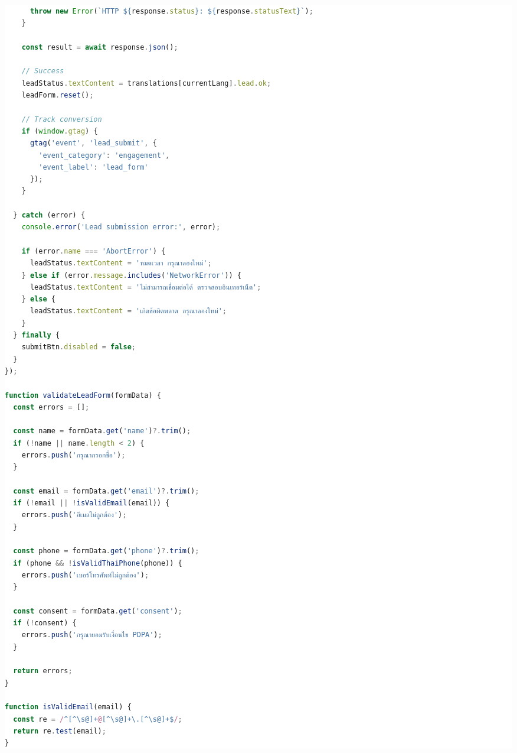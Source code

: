 ```javascript
      throw new Error(`HTTP ${response.status}: ${response.statusText}`);
    }
    
    const result = await response.json();
    
    // Success
    leadStatus.textContent = translations[currentLang].lead.ok;
    leadForm.reset();
    
    // Track conversion
    if (window.gtag) {
      gtag('event', 'lead_submit', {
        'event_category': 'engagement',
        'event_label': 'lead_form'
      });
    }
    
  } catch (error) {
    console.error('Lead submission error:', error);
    
    if (error.name === 'AbortError') {
      leadStatus.textContent = 'หมดเวลา กรุณาลองใหม่';
    } else if (error.message.includes('NetworkError')) {
      leadStatus.textContent = 'ไม่สามารถเชื่อมต่อได้ ตรวจสอบอินเทอร์เน็ต';
    } else {
      leadStatus.textContent = 'เกิดข้อผิดพลาด กรุณาลองใหม่';
    }
  } finally {
    submitBtn.disabled = false;
  }
});

function validateLeadForm(formData) {
  const errors = [];
  
  const name = formData.get('name')?.trim();
  if (!name || name.length < 2) {
    errors.push('กรุณากรอกชื่อ');
  }
  
  const email = formData.get('email')?.trim();
  if (!email || !isValidEmail(email)) {
    errors.push('อีเมลไม่ถูกต้อง');
  }
  
  const phone = formData.get('phone')?.trim();
  if (phone && !isValidThaiPhone(phone)) {
    errors.push('เบอร์โทรศัพท์ไม่ถูกต้อง');
  }
  
  const consent = formData.get('consent');
  if (!consent) {
    errors.push('กรุณายอมรับเงื่อนไข PDPA');
  }
  
  return errors;
}

function isValidEmail(email) {
  const re = /^[^\s@]+@[^\s@]+\.[^\s@]+$/;
  return re.test(email);
}

```